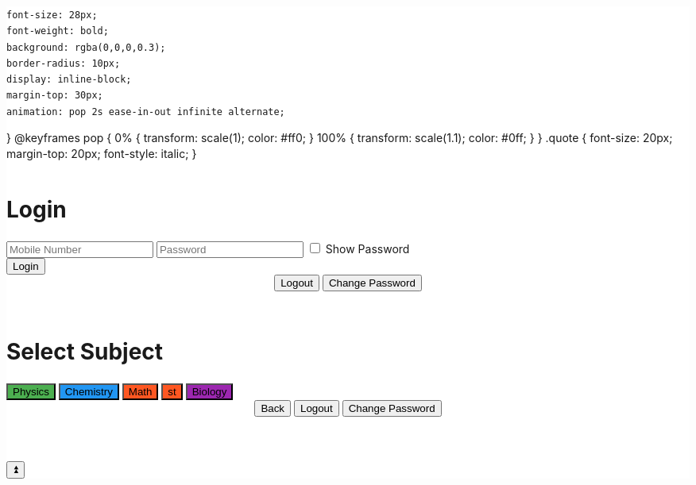     font-size: 28px;
    font-weight: bold;
    background: rgba(0,0,0,0.3);
    border-radius: 10px;
    display: inline-block;
    margin-top: 30px;
    animation: pop 2s ease-in-out infinite alternate;
}
@keyframes pop {
    0% { transform: scale(1); color: #ff0; }
    100% { transform: scale(1.1); color: #0ff; }
}
.quote {
    font-size: 20px;
    margin-top: 20px;
    font-style: italic;
}
</style>
</head>
<body>


<div id="loginPage" class="center">
    <h1>Login</h1>
    <input type="text" id="mobile" placeholder="Mobile Number">
    <input type="password" id="password" placeholder="Password">
    <label><input type="checkbox" onclick="togglePass()"> Show Password</label><br>
    <button onclick="login()">Login</button>
</div>


<div id="welcomePage" class="center hidden">
    <div class="welcome-box" id="welcomeText"></div>
    <div class="quote" id="quoteText"></div>
</div>

<div id="subjectPage" class="center hidden">
    <header>
        <button onclick="logout()">Logout</button>
        <button onclick="showChangePassword()">Change Password</button>
    </header>
    <h1>Select Subject</h1>
    <button class="subject-btn" style="background:#4caf50" onclick="openSubject('Physics')">Physics</button>
    <button class="subject-btn" style="background:#2196f3" onclick="openSubject('Chemistry')">Chemistry</button>
    <button class="subject-btn" style="background:#ff5722" onclick="openSubject('Math')">Math</button>
    <button class="subject-btn" style="background:#ff5722" onclick="openSubject('st')">st</button>
    <button class="subject-btn" style="background:#9c27b0" onclick="openSubject('Biology')">Biology</button>
</div>


<div id="questionPage" class="hidden">
    <header>
        <button onclick="backToSubjects()">Back</button>
        <button onclick="logout()">Logout</button>
        <button onclick="showChangePassword()">Change Password</button>
    </header>
    <div class="center">
        <div class="welcome-box" id="subjectTitle"></div>
    </div>
    <div id="questionsContainer"></div>
    <button id="goTop" onclick="scrollToTop()">⏫</button>
</div>

